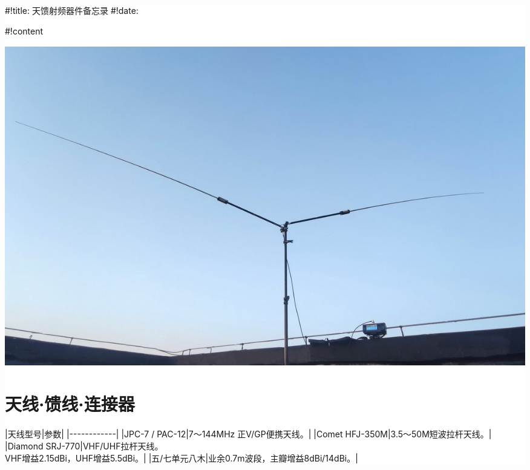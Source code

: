 #!title:    天馈射频器件备忘录
#!date:     

#!content

![2021年6月6日，在楼顶天台架设JPC-7正V天线收听短波](./image/G3/v-antenna.jpg)

# 天线·馈线·连接器

|天线型号|参数|
|------------|
|JPC-7 / PAC-12|7～144MHz 正V/GP便携天线。|
|Comet HFJ-350M|3.5～50M短波拉杆天线。|
|Diamond SRJ-770|VHF/UHF拉杆天线。<br>VHF增益2.15dBi，UHF增益5.5dBi。|
|五/七单元八木|业余0.7m波段，主瓣增益8dBi/14dBi。|
